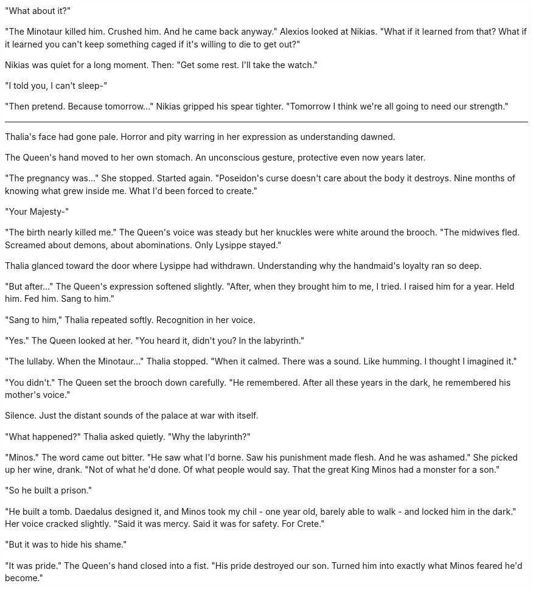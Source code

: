 "What about it?"

"The Minotaur killed him. Crushed him. And he came back anyway." Alexios looked at Nikias. "What if it learned from that? What if it learned you can't keep something caged if it's willing to die to get out?"

Nikias was quiet for a long moment. Then: "Get some rest. I'll take the watch."

"I told you, I can't sleep-"

"Then pretend. Because tomorrow..." Nikias gripped his spear tighter. "Tomorrow I think we're all going to need our strength."

---

Thalia's face had gone pale. Horror and pity warring in her expression as understanding dawned.

The Queen's hand moved to her own stomach. An unconscious gesture, protective even now years later.

"The pregnancy was..." She stopped. Started again. "Poseidon's curse doesn't care about the body it destroys. Nine months of knowing what grew inside me. What I'd been forced to create."

"Your Majesty-"

"The birth nearly killed me." The Queen's voice was steady but her knuckles were white around the brooch. "The midwives fled. Screamed about demons, about abominations. Only Lysippe stayed."

Thalia glanced toward the door where Lysippe had withdrawn. Understanding why the handmaid's loyalty ran so deep.

"But after..." The Queen's expression softened slightly. "After, when they brought him to me, I tried. I raised him for a year. Held him. Fed him. Sang to him."

"Sang to him," Thalia repeated softly. Recognition in her voice.

"Yes." The Queen looked at her. "You heard it, didn't you? In the labyrinth."

"The lullaby. When the Minotaur..." Thalia stopped. "When it calmed. There was a sound. Like humming. I thought I imagined it."

"You didn't." The Queen set the brooch down carefully. "He remembered. After all these years in the dark, he remembered his mother's voice."

Silence. Just the distant sounds of the palace at war with itself.

"What happened?" Thalia asked quietly. "Why the labyrinth?"

"Minos." The word came out bitter. "He saw what I'd borne. Saw his punishment made flesh. And he was ashamed." She picked up her wine, drank. "Not of what he'd done. Of what people would say. That the great King Minos had a monster for a son."

"So he built a prison."

"He built a tomb. Daedalus designed it, and Minos took my chil - one year old, barely able to walk - and locked him in the dark." Her voice cracked slightly. "Said it was mercy. Said it was for safety. For Crete."

"But it was to hide his shame."

"It was pride." The Queen's hand closed into a fist. "His pride destroyed our son. Turned him into exactly what Minos feared he'd become."
